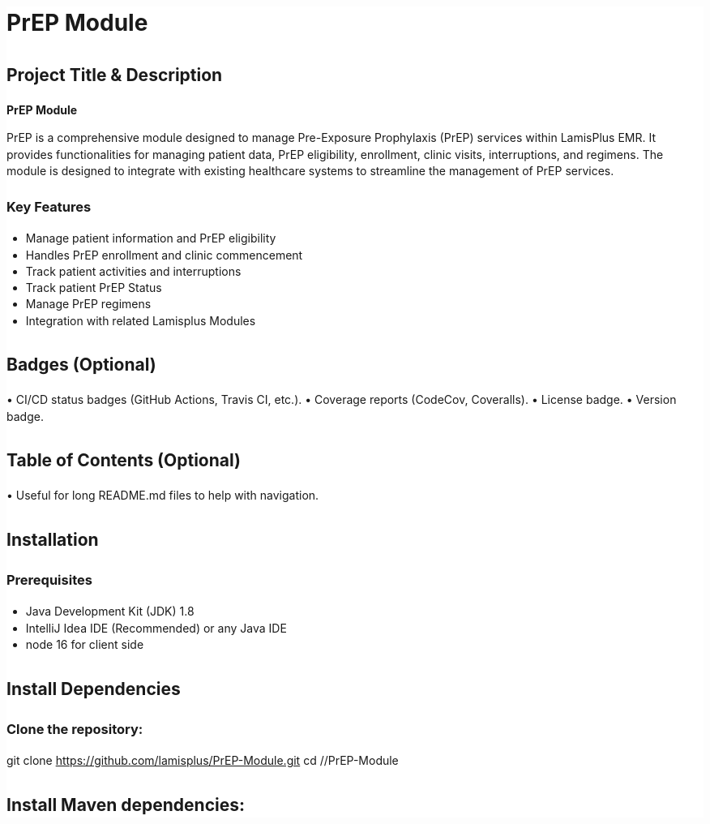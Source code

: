 # PrEP Module

## Project Title & Description

**PrEP Module**

PrEP is a comprehensive module designed to manage Pre-Exposure Prophylaxis (PrEP) services within LamisPlus EMR. It provides functionalities for managing patient data, PrEP eligibility, enrollment, clinic visits, interruptions, and regimens. The module is designed to integrate with existing healthcare systems to streamline the management of PrEP services.

### Key Features

- Manage patient information and PrEP eligibility
- Handles PrEP enrollment and clinic commencement
- Track patient activities and interruptions
- Track patient PrEP Status
- Manage PrEP regimens
- Integration with related Lamisplus Modules

## Badges (Optional)

• CI/CD status badges (GitHub Actions, Travis CI, etc.).
• Coverage reports (CodeCov, Coveralls).
• License badge.
• Version badge.

## Table of Contents (Optional)

• Useful for long README.md files to help with navigation.

## Installation

### Prerequisites

- Java Development Kit (JDK) 1.8
- IntelliJ Idea IDE (Recommended) or any Java IDE
- node 16 for client side

## Install Dependencies

### Clone the repository:

git clone https://github.com/lamisplus/PrEP-Module.git
cd /<projects-folder>/PrEP-Module

## Install Maven dependencies:

